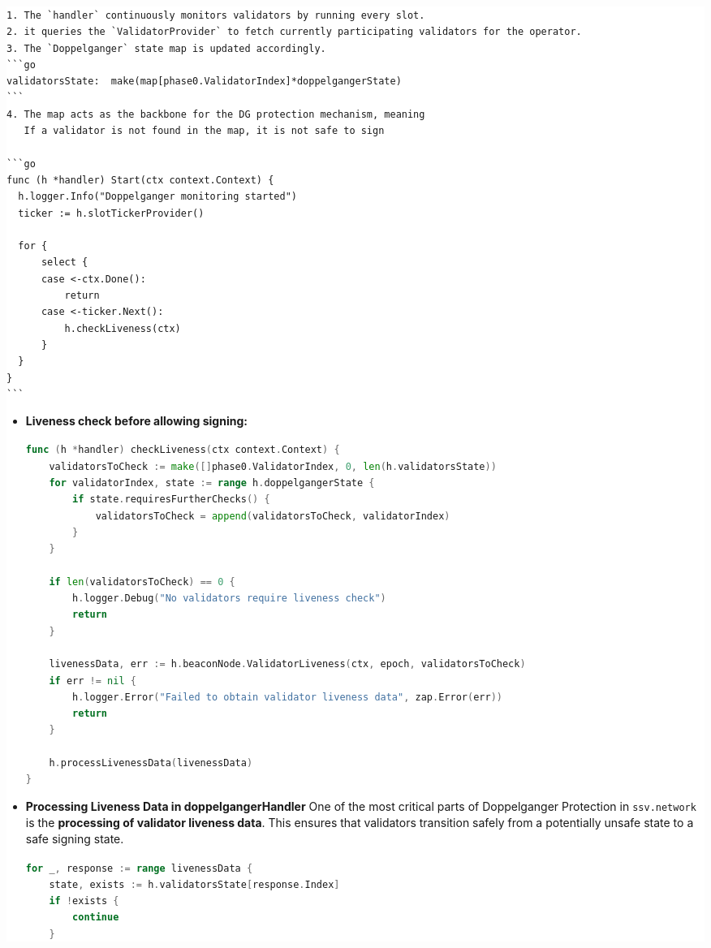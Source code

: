     1. The `handler` continuously monitors validators by running every slot.
    2. it queries the `ValidatorProvider` to fetch currently participating validators for the operator.
    3. The `Doppelganger` state map is updated accordingly.
    ```go
    validatorsState:  make(map[phase0.ValidatorIndex]*doppelgangerState)
    ```
    4. The map acts as the backbone for the DG protection mechanism, meaning
       If a validator is not found in the map, it is not safe to sign

    ```go
    func (h *handler) Start(ctx context.Context) {
      h.logger.Info("Doppelganger monitoring started")
      ticker := h.slotTickerProvider()

      for {
          select {
          case <-ctx.Done():
              return
          case <-ticker.Next():
              h.checkLiveness(ctx)
          }
      }
    }
    ```

- **Liveness check before allowing signing:**
    ```go
    func (h *handler) checkLiveness(ctx context.Context) {
        validatorsToCheck := make([]phase0.ValidatorIndex, 0, len(h.validatorsState))
        for validatorIndex, state := range h.doppelgangerState {
            if state.requiresFurtherChecks() {
                validatorsToCheck = append(validatorsToCheck, validatorIndex)
            }
        }

        if len(validatorsToCheck) == 0 {
            h.logger.Debug("No validators require liveness check")
            return
        }

        livenessData, err := h.beaconNode.ValidatorLiveness(ctx, epoch, validatorsToCheck)
        if err != nil {
            h.logger.Error("Failed to obtain validator liveness data", zap.Error(err))
            return
        }

        h.processLivenessData(livenessData)
    }
    ```

- **Processing Liveness Data in doppelgangerHandler**
  One of the most critical parts of Doppelganger Protection in `ssv.network` is the **processing of validator liveness data**. This ensures that validators transition safely from a potentially unsafe state to a safe signing state.
    ```go
    for _, response := range livenessData {
        state, exists := h.validatorsState[response.Index]
        if !exists {
            continue
        }
